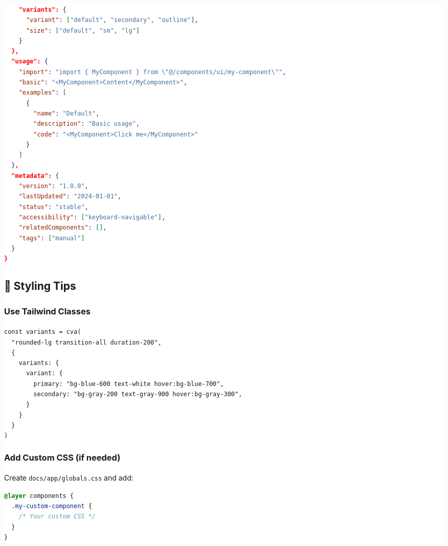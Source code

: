 ```json
    "variants": {
      "variant": ["default", "secondary", "outline"],
      "size": ["default", "sm", "lg"]
    }
  },
  "usage": {
    "import": "import { MyComponent } from \"@/components/ui/my-component\"",
    "basic": "<MyComponent>Content</MyComponent>",
    "examples": [
      {
        "name": "Default",
        "description": "Basic usage",
        "code": "<MyComponent>Click me</MyComponent>"
      }
    ]
  },
  "metadata": {
    "version": "1.0.0",
    "lastUpdated": "2024-01-01",
    "status": "stable",
    "accessibility": ["keyboard-navigable"],
    "relatedComponents": [],
    "tags": ["manual"]
  }
}
```

## 🎨 Styling Tips

### Use Tailwind Classes

```tsx
const variants = cva(
  "rounded-lg transition-all duration-200",
  {
    variants: {
      variant: {
        primary: "bg-blue-600 text-white hover:bg-blue-700",
        secondary: "bg-gray-200 text-gray-900 hover:bg-gray-300",
      }
    }
  }
)
```

### Add Custom CSS (if needed)

Create `docs/app/globals.css` and add:

```css
@layer components {
  .my-custom-component {
    /* Your custom CSS */
  }
}
```
